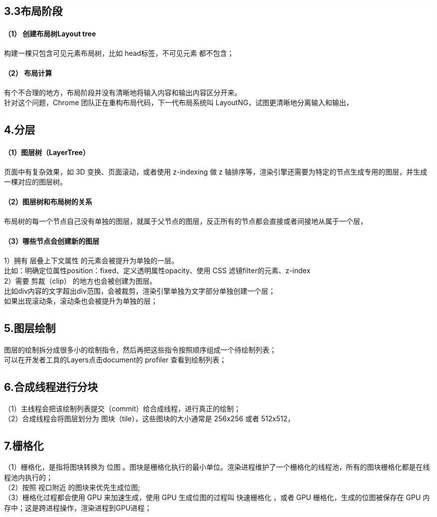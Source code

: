 
## 3.3布局阶段

#### （1） 创建布局树Layout tree
构建一棵只包含可见元素布局树，比如 head标签，不可见元素 都不包含；

#### （2） 布局计算
有个不合理的地方，布局阶段并没有清晰地将输入内容和输出内容区分开来。<br />针对这个问题，Chrome 团队正在重构布局代码，下一代布局系统叫 LayoutNG，试图更清晰地分离输入和输出，


## 4.分层

#### （1）图层树（LayerTree）
页面中有复杂效果，如 3D 变换、页面滚动，或者使用 z-indexing 做 z 轴排序等，渲染引擎还需要为特定的节点生成专用的图层，并生成一棵对应的图层树。

#### （2）图层树和布局树的关系
布局树的每一个节点自己没有单独的图层，就属于父节点的图层，反正所有的节点都会直接或者间接地从属于一个层，

#### （3）哪些节点会创建新的图层
1）拥有 层叠上下文属性 的元素会被提升为单独的一层。<br />比如：明确定位属性position：fixed、定义透明属性opacity、使用 CSS 滤镜filter的元素、z-index<br />2）需要 剪裁（clip） 的地方也会被创建为图层。<br />比如div内容的文字超出div范围，会被裁剪，渲染引擎单独为文字部分单独创建一个层；<br />如果出现滚动条，滚动条也会被提升为单独的层；

## 5.图层绘制
图层的绘制拆分成很多小的绘制指令，然后再把这些指令按照顺序组成一个待绘制列表；<br />可以在开发者工具的Layers点击document的 profiler 查看到绘制列表；

## 6.合成线程进行分块
（1）主线程会把该绘制列表提交（commit）给合成线程，进行真正的绘制；<br />（2）合成线程会将图层划分为 图块（tile），这些图块的大小通常是 256x256 或者 512x512，

## 7.栅格化
（1）栅格化，是指将图块转换为 位图 。图块是栅格化执行的最小单位。渲染进程维护了一个栅格化的线程池，所有的图块栅格化都是在线程池内执行的；<br />（2）按照 视口附近 的图块来优先生成位图;<br />（3）栅格化过程都会使用 GPU 来加速生成，使用 GPU 生成位图的过程叫 快速栅格化 ，或者 GPU 栅格化，生成的位图被保存在 GPU 内存中；这是跨进程操作，渲染进程到GPU进程；